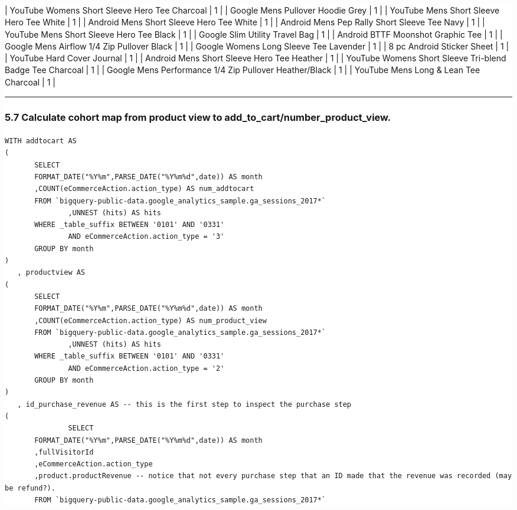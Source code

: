| YouTube Womens Short Sleeve Hero Tee Charcoal        | 1        |
| Google Mens Pullover Hoodie Grey                     | 1        |
| YouTube Mens Short Sleeve Hero Tee White             | 1        |
| Android Mens Short Sleeve Hero Tee White             | 1        |
| Android Mens Pep Rally Short Sleeve Tee Navy         | 1        |
| YouTube Mens Short Sleeve Hero Tee Black             | 1        |
| Google Slim Utility Travel Bag                       | 1        |
| Android BTTF Moonshot Graphic Tee                    | 1        |
| Google Mens Airflow 1/4 Zip Pullover Black           | 1        |
| Google Womens Long Sleeve Tee Lavender               | 1        |
| 8 pc Android Sticker Sheet                           | 1        |
| YouTube Hard Cover Journal                           | 1        |
| Android Mens Short Sleeve Hero Tee Heather           | 1        |
| YouTube Womens Short Sleeve Tri-blend Badge Tee Charcoal | 1    |
| Google Mens Performance 1/4 Zip Pullover Heather/Black | 1    |
| YouTube Mens Long & Lean Tee Charcoal                | 1        |

---
### 5.7 Calculate cohort map from product view to add_to_cart/number_product_view.
```
WITH addtocart AS
(
       SELECT
       FORMAT_DATE("%Y%m",PARSE_DATE("%Y%m%d",date)) AS month
       ,COUNT(eCommerceAction.action_type) AS num_addtocart
       FROM `bigquery-public-data.google_analytics_sample.ga_sessions_2017*`   
               ,UNNEST (hits) AS hits
       WHERE _table_suffix BETWEEN '0101' AND '0331'
               AND eCommerceAction.action_type = '3'
       GROUP BY month 
)
   , productview AS
(
       SELECT
       FORMAT_DATE("%Y%m",PARSE_DATE("%Y%m%d",date)) AS month
       ,COUNT(eCommerceAction.action_type) AS num_product_view
       FROM `bigquery-public-data.google_analytics_sample.ga_sessions_2017*`   
               ,UNNEST (hits) AS hits
       WHERE _table_suffix BETWEEN '0101' AND '0331'
               AND eCommerceAction.action_type = '2'
       GROUP BY month 
)
   , id_purchase_revenue AS -- this is the first step to inspect the purchase step
(
               SELECT
       FORMAT_DATE("%Y%m",PARSE_DATE("%Y%m%d",date)) AS month
       ,fullVisitorId
       ,eCommerceAction.action_type
       ,product.productRevenue -- notice that not every purchase step that an ID made that the revenue was recorded (maybe refund?).
       FROM `bigquery-public-data.google_analytics_sample.ga_sessions_2017*`   
```